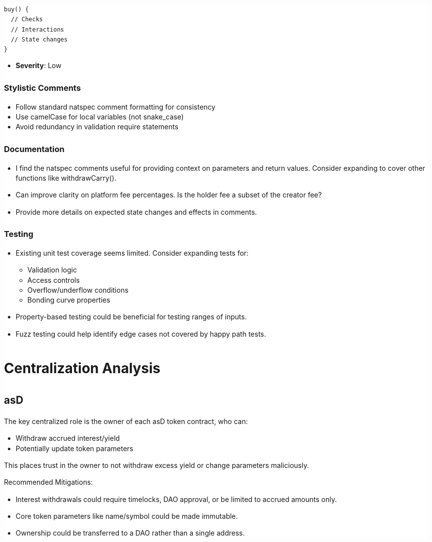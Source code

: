 ```solidity
buy() {
  // Checks
  // Interactions 
  // State changes
} 
```

- **Severity**: Low

### Stylistic Comments

- Follow standard natspec comment formatting for consistency
- Use camelCase for local variables (not snake_case)
- Avoid redundancy in validation require statements 

### Documentation

- I find the natspec comments useful for providing context on parameters and return values. Consider expanding to cover other functions like withdrawCarry().

- Can improve clarity on platform fee percentages. Is the holder fee a subset of the creator fee?

- Provide more details on expected state changes and effects in comments.

### Testing

- Existing unit test coverage seems limited. Consider expanding tests for:
  - Validation logic
  - Access controls
  - Overflow/underflow conditions
  - Bonding curve properties

- Property-based testing could be beneficial for testing ranges of inputs.

- Fuzz testing could help identify edge cases not covered by happy path tests.

# Centralization Analysis 

## asD

The key centralized role is the owner of each asD token contract, who can:

- Withdraw accrued interest/yield
- Potentially update token parameters

This places trust in the owner to not withdraw excess yield or change parameters maliciously.

Recommended Mitigations:

- Interest withdrawals could require timelocks, DAO approval, or be limited to accrued amounts only.

- Core token parameters like name/symbol could be made immutable.

- Ownership could be transferred to a DAO rather than a single address.
